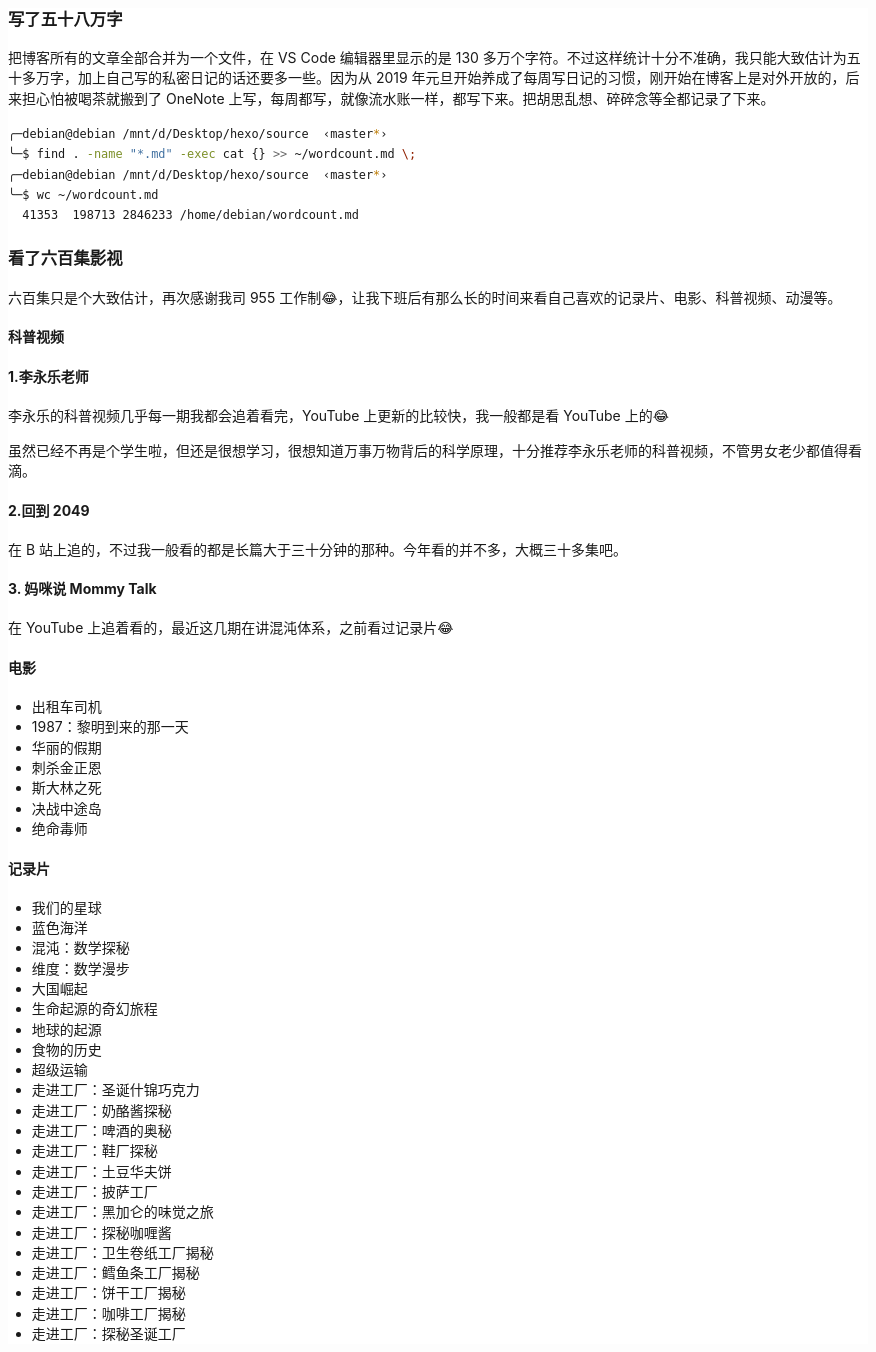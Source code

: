 ### 写了五十八万字

把博客所有的文章全部合并为一个文件，在 VS Code 编辑器里显示的是 130 多万个字符。不过这样统计十分不准确，我只能大致估计为五十多万字，加上自己写的私密日记的话还要多一些。因为从 2019 年元旦开始养成了每周写日记的习惯，刚开始在博客上是对外开放的，后来担心怕被喝茶就搬到了 OneNote 上写，每周都写，就像流水账一样，都写下来。把胡思乱想、碎碎念等全都记录了下来。

```bash
╭─debian@debian /mnt/d/Desktop/hexo/source  ‹master*›
╰─$ find . -name "*.md" -exec cat {} >> ~/wordcount.md \;
╭─debian@debian /mnt/d/Desktop/hexo/source  ‹master*›
╰─$ wc ~/wordcount.md
  41353  198713 2846233 /home/debian/wordcount.md
```

### 看了六百集影视

六百集只是个大致估计，再次感谢我司 955 工作制😂，让我下班后有那么长的时间来看自己喜欢的记录片、电影、科普视频、动漫等。

#### 科普视频

#### 1.李永乐老师

李永乐的科普视频几乎每一期我都会追着看完，YouTube 上更新的比较快，我一般都是看 YouTube 上的😂

虽然已经不再是个学生啦，但还是很想学习，很想知道万事万物背后的科学原理，十分推荐李永乐老师的科普视频，不管男女老少都值得看滴。

#### 2.回到 2049

在 B 站上追的，不过我一般看的都是长篇大于三十分钟的那种。今年看的并不多，大概三十多集吧。

#### 3. 妈咪说 Mommy Talk

在 YouTube 上追着看的，最近这几期在讲混沌体系，之前看过记录片😂

#### 电影

- 出租车司机
- 1987：黎明到来的那一天
- 华丽的假期
- 刺杀金正恩
- 斯大林之死
- 决战中途岛
- 绝命毒师

#### 记录片

- 我们的星球
- 蓝色海洋
- 混沌：数学探秘
- 维度：数学漫步
- 大国崛起
- 生命起源的奇幻旅程
- 地球的起源
- 食物的历史
- 超级运输
- 走进工厂：圣诞什锦巧克力
- 走进工厂：奶酪酱探秘
- 走进工厂：啤酒的奥秘
- 走进工厂：鞋厂探秘
- 走进工厂：土豆华夫饼
- 走进工厂：披萨工厂
- 走进工厂：黑加仑的味觉之旅
- 走进工厂：探秘咖喱酱
- 走进工厂：卫生卷纸工厂揭秘
- 走进工厂：鳕鱼条工厂揭秘
- 走进工厂：饼干工厂揭秘
- 走进工厂：咖啡工厂揭秘
- 走进工厂：探秘圣诞工厂